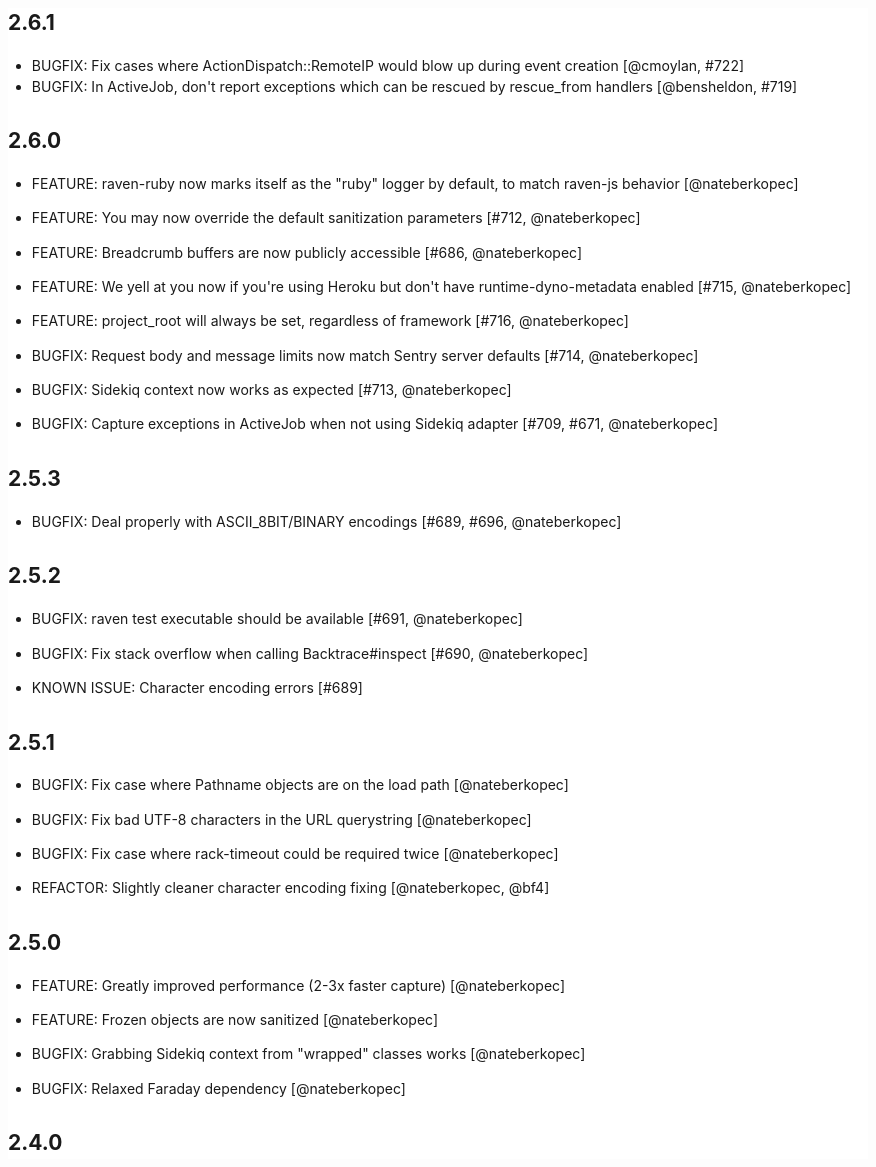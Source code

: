 2.6.1
-----

* BUGFIX: Fix cases where ActionDispatch::RemoteIP would blow up during event creation [@cmoylan, #722]
* BUGFIX: In ActiveJob, don't report exceptions which can be rescued by rescue_from handlers [@bensheldon, #719]

2.6.0
-----

* FEATURE: raven-ruby now marks itself as the "ruby" logger by default, to match raven-js behavior [@nateberkopec]
* FEATURE: You may now override the default sanitization parameters [#712, @nateberkopec]
* FEATURE: Breadcrumb buffers are now publicly accessible [#686, @nateberkopec]
* FEATURE: We yell at you now if you're using Heroku but don't have runtime-dyno-metadata enabled [#715, @nateberkopec]
* FEATURE: project_root will always be set, regardless of framework [#716, @nateberkopec]

* BUGFIX: Request body and message limits now match Sentry server defaults [#714, @nateberkopec]
* BUGFIX: Sidekiq context now works as expected [#713, @nateberkopec]
* BUGFIX: Capture exceptions in ActiveJob when not using Sidekiq adapter [#709, #671, @nateberkopec]

2.5.3
-----

* BUGFIX: Deal properly with ASCII_8BIT/BINARY encodings [#689, #696, @nateberkopec]

2.5.2
-----

* BUGFIX: raven test executable should be available [#691, @nateberkopec]
* BUGFIX: Fix stack overflow when calling Backtrace#inspect [#690, @nateberkopec]

* KNOWN ISSUE: Character encoding errors [#689]

2.5.1
-----

* BUGFIX: Fix case where Pathname objects are on the load path [@nateberkopec]
* BUGFIX: Fix bad UTF-8 characters in the URL querystring [@nateberkopec]
* BUGFIX: Fix case where rack-timeout could be required twice [@nateberkopec]

* REFACTOR: Slightly cleaner character encoding fixing [@nateberkopec, @bf4]

2.5.0
-----

* FEATURE: Greatly improved performance (2-3x faster capture) [@nateberkopec]
* FEATURE: Frozen objects are now sanitized [@nateberkopec]

* BUGFIX: Grabbing Sidekiq context from "wrapped" classes works [@nateberkopec]
* BUGFIX: Relaxed Faraday dependency [@nateberkopec]

2.4.0
-----
